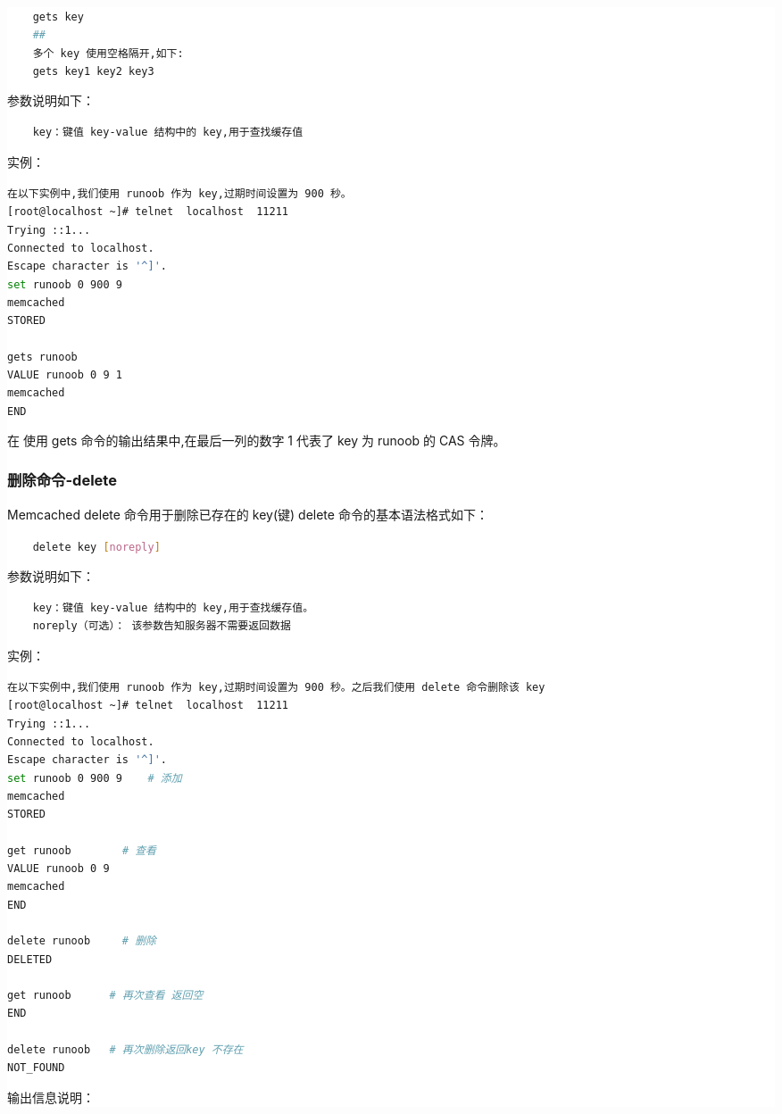 ```bash
    gets key
    ##
    多个 key 使用空格隔开,如下:
    gets key1 key2 key3
```
参数说明如下：
```bash
    key：键值 key-value 结构中的 key,用于查找缓存值
```
实例：
```bash
在以下实例中,我们使用 runoob 作为 key,过期时间设置为 900 秒。
[root@localhost ~]# telnet  localhost  11211
Trying ::1...
Connected to localhost.
Escape character is '^]'.
set runoob 0 900 9
memcached
STORED

gets runoob
VALUE runoob 0 9 1
memcached
END
```
在 使用 gets 命令的输出结果中,在最后一列的数字 1 代表了 key 为 runoob 的 CAS 令牌。
### 删除命令-delete
Memcached delete 命令用于删除已存在的 key(键)
delete 命令的基本语法格式如下：
```bash
    delete key [noreply]
```
参数说明如下：
```bash
    key：键值 key-value 结构中的 key,用于查找缓存值。
    noreply（可选）： 该参数告知服务器不需要返回数据
```
实例：
```bash
在以下实例中,我们使用 runoob 作为 key,过期时间设置为 900 秒。之后我们使用 delete 命令删除该 key
[root@localhost ~]# telnet  localhost  11211
Trying ::1...
Connected to localhost.
Escape character is '^]'.
set runoob 0 900 9    # 添加
memcached
STORED

get runoob        # 查看
VALUE runoob 0 9
memcached
END

delete runoob     # 删除
DELETED

get runoob      # 再次查看 返回空
END

delete runoob   # 再次删除返回key 不存在
NOT_FOUND
```
输出信息说明：
```bash
```